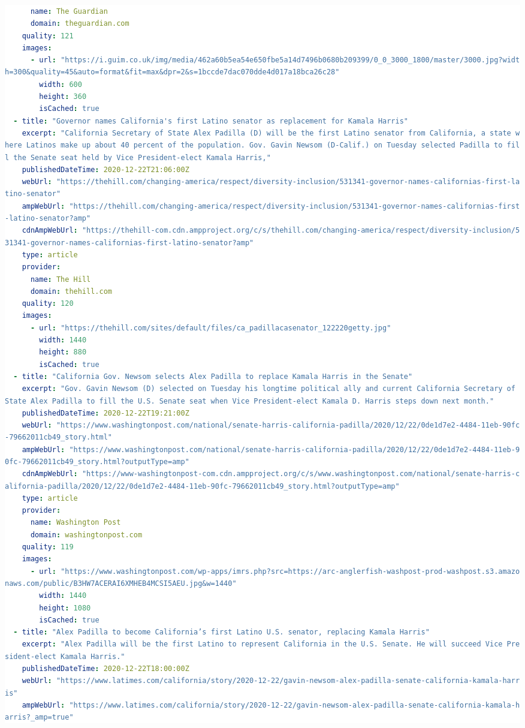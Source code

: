 ```yaml
      name: The Guardian
      domain: theguardian.com
    quality: 121
    images:
      - url: "https://i.guim.co.uk/img/media/462a60b5ea54e650fbe5a14d7496b0680b209399/0_0_3000_1800/master/3000.jpg?width=300&quality=45&auto=format&fit=max&dpr=2&s=1bccde7dac070dde4d017a18bca26c28"
        width: 600
        height: 360
        isCached: true
  - title: "Governor names California's first Latino senator as replacement for Kamala Harris"
    excerpt: "California Secretary of State Alex Padilla (D) will be the first Latino senator from California, a state where Latinos make up about 40 percent of the population. Gov. Gavin Newsom (D-Calif.) on Tuesday selected Padilla to fill the Senate seat held by Vice President-elect Kamala Harris,"
    publishedDateTime: 2020-12-22T21:06:00Z
    webUrl: "https://thehill.com/changing-america/respect/diversity-inclusion/531341-governor-names-californias-first-latino-senator"
    ampWebUrl: "https://thehill.com/changing-america/respect/diversity-inclusion/531341-governor-names-californias-first-latino-senator?amp"
    cdnAmpWebUrl: "https://thehill-com.cdn.ampproject.org/c/s/thehill.com/changing-america/respect/diversity-inclusion/531341-governor-names-californias-first-latino-senator?amp"
    type: article
    provider:
      name: The Hill
      domain: thehill.com
    quality: 120
    images:
      - url: "https://thehill.com/sites/default/files/ca_padillacasenator_122220getty.jpg"
        width: 1440
        height: 880
        isCached: true
  - title: "California Gov. Newsom selects Alex Padilla to replace Kamala Harris in the Senate"
    excerpt: "Gov. Gavin Newsom (D) selected on Tuesday his longtime political ally and current California Secretary of State Alex Padilla to fill the U.S. Senate seat when Vice President-elect Kamala D. Harris steps down next month."
    publishedDateTime: 2020-12-22T19:21:00Z
    webUrl: "https://www.washingtonpost.com/national/senate-harris-california-padilla/2020/12/22/0de1d7e2-4484-11eb-90fc-79662011cb49_story.html"
    ampWebUrl: "https://www.washingtonpost.com/national/senate-harris-california-padilla/2020/12/22/0de1d7e2-4484-11eb-90fc-79662011cb49_story.html?outputType=amp"
    cdnAmpWebUrl: "https://www-washingtonpost-com.cdn.ampproject.org/c/s/www.washingtonpost.com/national/senate-harris-california-padilla/2020/12/22/0de1d7e2-4484-11eb-90fc-79662011cb49_story.html?outputType=amp"
    type: article
    provider:
      name: Washington Post
      domain: washingtonpost.com
    quality: 119
    images:
      - url: "https://www.washingtonpost.com/wp-apps/imrs.php?src=https://arc-anglerfish-washpost-prod-washpost.s3.amazonaws.com/public/B3HW7ACERAI6XMHEB4MCSI5AEU.jpg&w=1440"
        width: 1440
        height: 1080
        isCached: true
  - title: "Alex Padilla to become California’s first Latino U.S. senator, replacing Kamala Harris"
    excerpt: "Alex Padilla will be the first Latino to represent California in the U.S. Senate. He will succeed Vice President-elect Kamala Harris."
    publishedDateTime: 2020-12-22T18:00:00Z
    webUrl: "https://www.latimes.com/california/story/2020-12-22/gavin-newsom-alex-padilla-senate-california-kamala-harris"
    ampWebUrl: "https://www.latimes.com/california/story/2020-12-22/gavin-newsom-alex-padilla-senate-california-kamala-harris?_amp=true"
```